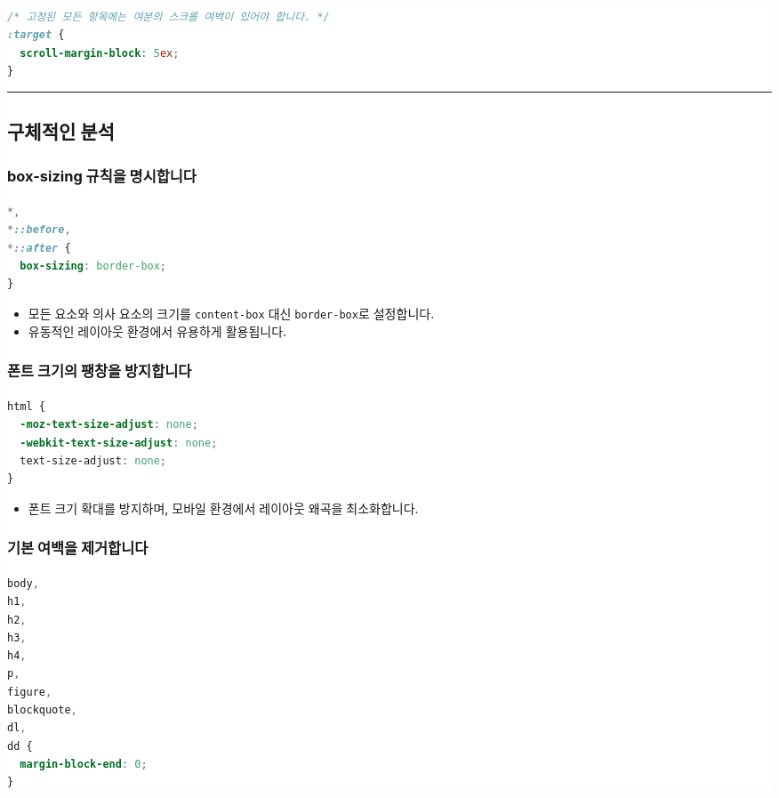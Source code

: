 ```css
/* 고정된 모든 항목에는 여분의 스크롤 여백이 있어야 합니다. */
:target {
  scroll-margin-block: 5ex;
}

```

---

## 구체적인 분석

### box-sizing 규칙을 명시합니다

```css
*,
*::before,
*::after {
  box-sizing: border-box;
}

```

- 모든 요소와 의사 요소의 크기를 `content-box` 대신 `border-box`로 설정합니다.
- 유동적인 레이아웃 환경에서 유용하게 활용됩니다.

### 폰트 크기의 팽창을 방지합니다

```css
html {
  -moz-text-size-adjust: none;
  -webkit-text-size-adjust: none;
  text-size-adjust: none;
}

```

- 폰트 크기 확대를 방지하며, 모바일 환경에서 레이아웃 왜곡을 최소화합니다.

### 기본 여백을 제거합니다

```css
body,
h1,
h2,
h3,
h4,
p,
figure,
blockquote,
dl,
dd {
  margin-block-end: 0;
}

```
